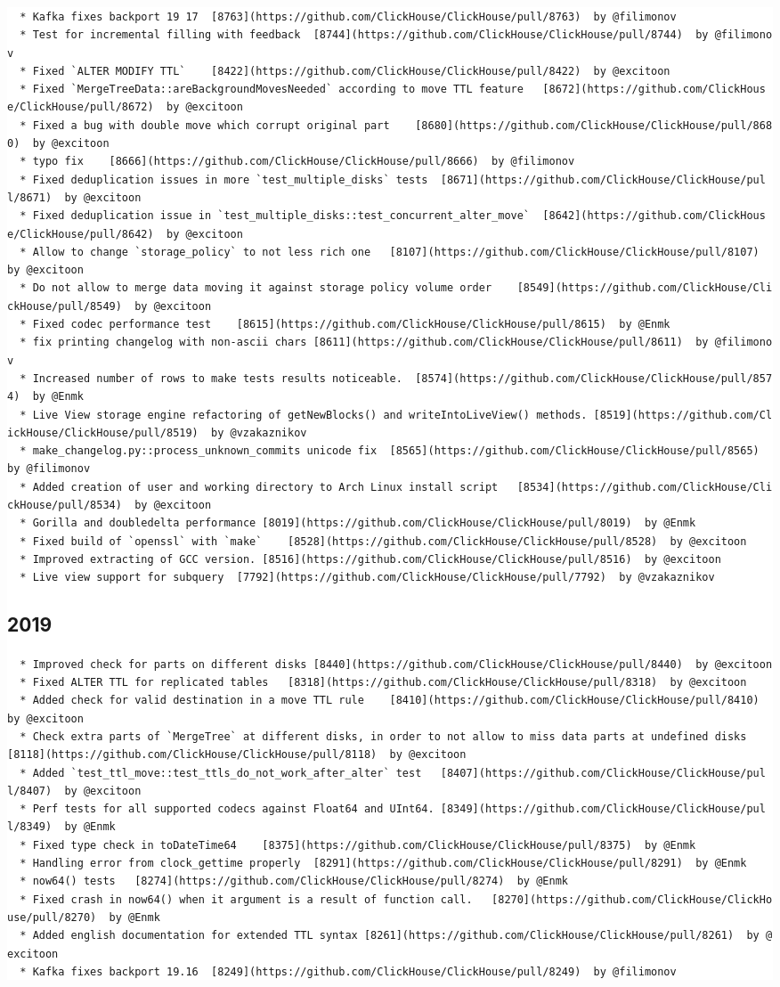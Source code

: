 	  * Kafka fixes backport 19 17	[8763](https://github.com/ClickHouse/ClickHouse/pull/8763)	by @filimonov
	  * Test for incremental filling with feedback	[8744](https://github.com/ClickHouse/ClickHouse/pull/8744)	by @filimonov
	  * Fixed `ALTER MODIFY TTL`	[8422](https://github.com/ClickHouse/ClickHouse/pull/8422)	by @excitoon
	  * Fixed `MergeTreeData::areBackgroundMovesNeeded` according to move TTL feature	[8672](https://github.com/ClickHouse/ClickHouse/pull/8672)	by @excitoon
	  * Fixed a bug with double move which corrupt original part	[8680](https://github.com/ClickHouse/ClickHouse/pull/8680)	by @excitoon
	  * typo fix	[8666](https://github.com/ClickHouse/ClickHouse/pull/8666)	by @filimonov
	  * Fixed deduplication issues in more `test_multiple_disks` tests	[8671](https://github.com/ClickHouse/ClickHouse/pull/8671)	by @excitoon
	  * Fixed deduplication issue in `test_multiple_disks::test_concurrent_alter_move`	[8642](https://github.com/ClickHouse/ClickHouse/pull/8642)	by @excitoon
	  * Allow to change `storage_policy` to not less rich one	[8107](https://github.com/ClickHouse/ClickHouse/pull/8107)	by @excitoon
	  * Do not allow to merge data moving it against storage policy volume order	[8549](https://github.com/ClickHouse/ClickHouse/pull/8549)	by @excitoon
	  * Fixed codec performance test	[8615](https://github.com/ClickHouse/ClickHouse/pull/8615)	by @Enmk
	  * fix printing changelog with non-ascii chars	[8611](https://github.com/ClickHouse/ClickHouse/pull/8611)	by @filimonov
	  * Increased number of rows to make tests results noticeable.	[8574](https://github.com/ClickHouse/ClickHouse/pull/8574)	by @Enmk
	  * Live View storage engine refactoring of getNewBlocks() and writeIntoLiveView() methods.	[8519](https://github.com/ClickHouse/ClickHouse/pull/8519)	by @vzakaznikov
	  * make_changelog.py::process_unknown_commits unicode fix	[8565](https://github.com/ClickHouse/ClickHouse/pull/8565)	by @filimonov
	  * Added creation of user and working directory to Arch Linux install script	[8534](https://github.com/ClickHouse/ClickHouse/pull/8534)	by @excitoon
	  * Gorilla and doubledelta performance	[8019](https://github.com/ClickHouse/ClickHouse/pull/8019)	by @Enmk
	  * Fixed build of `openssl` with `make`	[8528](https://github.com/ClickHouse/ClickHouse/pull/8528)	by @excitoon
	  * Improved extracting of GCC version.	[8516](https://github.com/ClickHouse/ClickHouse/pull/8516)	by @excitoon
	  * Live view support for subquery	[7792](https://github.com/ClickHouse/ClickHouse/pull/7792)	by @vzakaznikov

## 2019
	  * Improved check for parts on different disks	[8440](https://github.com/ClickHouse/ClickHouse/pull/8440)	by @excitoon
	  * Fixed ALTER TTL for replicated tables	[8318](https://github.com/ClickHouse/ClickHouse/pull/8318)	by @excitoon
	  * Added check for valid destination in a move TTL rule	[8410](https://github.com/ClickHouse/ClickHouse/pull/8410)	by @excitoon
	  * Check extra parts of `MergeTree` at different disks, in order to not allow to miss data parts at undefined disks	[8118](https://github.com/ClickHouse/ClickHouse/pull/8118)	by @excitoon
	  * Added `test_ttl_move::test_ttls_do_not_work_after_alter` test	[8407](https://github.com/ClickHouse/ClickHouse/pull/8407)	by @excitoon
	  * Perf tests for all supported codecs against Float64 and UInt64.	[8349](https://github.com/ClickHouse/ClickHouse/pull/8349)	by @Enmk
	  * Fixed type check in toDateTime64	[8375](https://github.com/ClickHouse/ClickHouse/pull/8375)	by @Enmk
	  * Handling error from clock_gettime properly	[8291](https://github.com/ClickHouse/ClickHouse/pull/8291)	by @Enmk
	  * now64() tests	[8274](https://github.com/ClickHouse/ClickHouse/pull/8274)	by @Enmk
	  * Fixed crash in now64() when it argument is a result of function call.	[8270](https://github.com/ClickHouse/ClickHouse/pull/8270)	by @Enmk
	  * Added english documentation for extended TTL syntax	[8261](https://github.com/ClickHouse/ClickHouse/pull/8261)	by @excitoon
	  * Kafka fixes backport 19.16	[8249](https://github.com/ClickHouse/ClickHouse/pull/8249)	by @filimonov